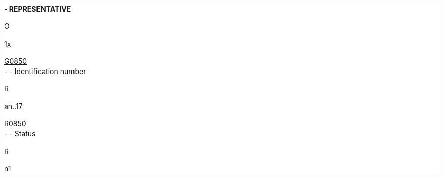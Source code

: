<td><b>
   - REPRESENTATIVE
  </b></td>
<td>
<p class="s4">
    O
   </p>
</td>
<td>
<p class="s4">
    1x
   </p>
</td>
<td>
</td>
<td>
<a href="rules-g.html#g0850">
    G0850
   </a>
<div>
</div>
</td>
</tr>
<tr>
<td>
   - - Identification number
  </td>
<td>
<p class="s4">
    R
   </p>
</td>
<td>
<p class="s4">
    an..17
   </p>
</td>
<td>
</td>
<td>
<a href="rules-r.html#r0850">
    R0850
   </a>
<div>
</div>
</td>
</tr>
<tr>
<td>
   - - Status
  </td>
<td>
<p class="s4">
    R
   </p>
</td>
<td>
<p class="s4">
    n1
   </p>
</td>
<td>
<p class="s4">